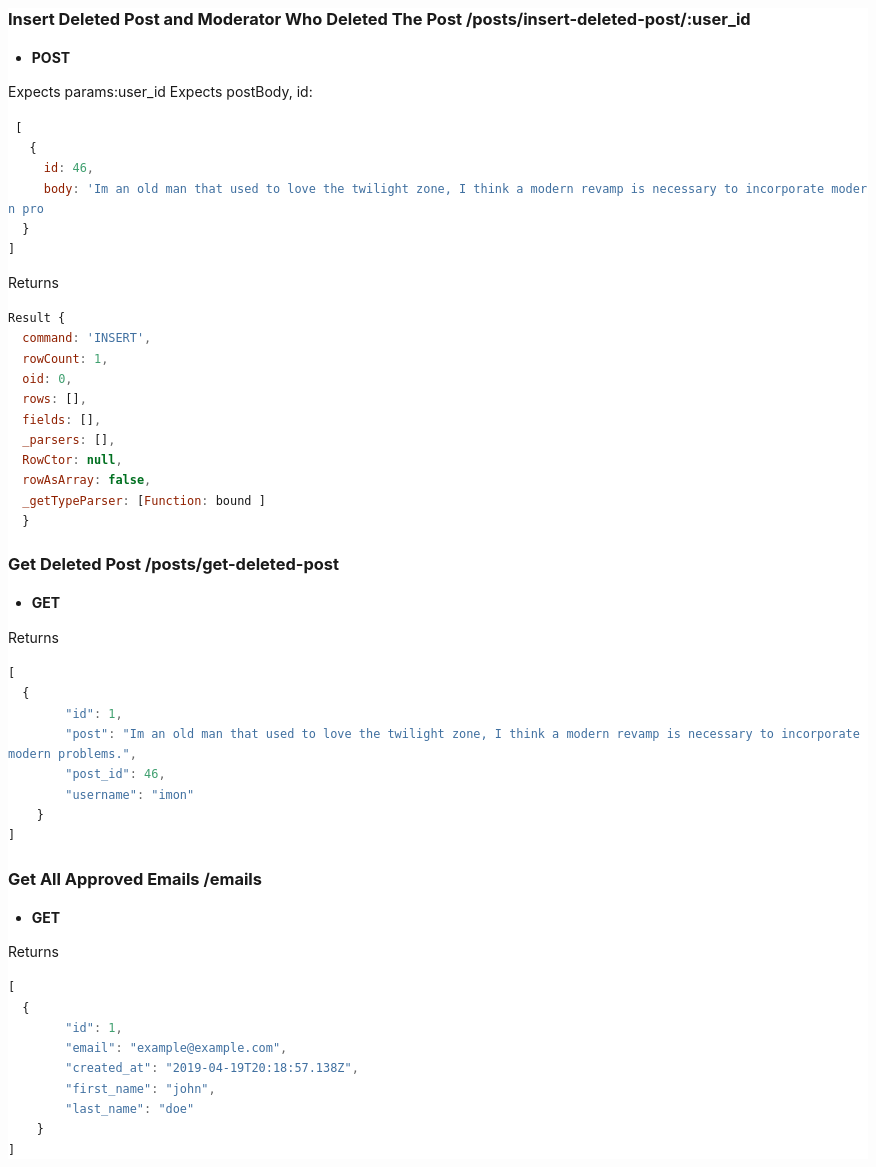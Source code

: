 ### Insert Deleted Post and Moderator Who Deleted The Post /posts/insert-deleted-post/:user_id

- **POST**

Expects params:user_id
Expects postBody, id:
```javascript
 [ 
   { 
     id: 46,
     body: 'Im an old man that used to love the twilight zone, I think a modern revamp is necessary to incorporate modern pro
  } 
]
```

Returns
```javascript
Result {
  command: 'INSERT',
  rowCount: 1,
  oid: 0,
  rows: [],
  fields: [],
  _parsers: [],
  RowCtor: null,
  rowAsArray: false,
  _getTypeParser: [Function: bound ] 
  }
```

### Get Deleted Post /posts/get-deleted-post

- **GET**

Returns
```javascript
[
  {
        "id": 1,
        "post": "Im an old man that used to love the twilight zone, I think a modern revamp is necessary to incorporate modern problems.",
        "post_id": 46,
        "username": "imon"
    }
]
```

### Get All Approved Emails /emails

- **GET**

Returns 
```javascript
[
  {
        "id": 1,
        "email": "example@example.com",
        "created_at": "2019-04-19T20:18:57.138Z",
        "first_name": "john",
        "last_name": "doe"
    }
]
```
